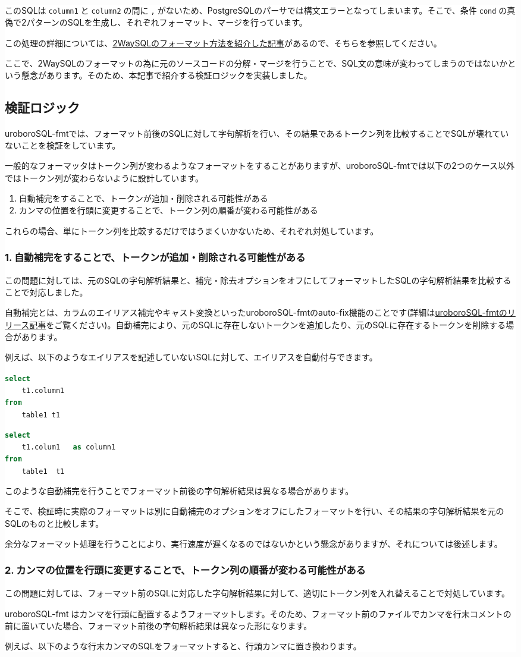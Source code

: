 このSQLは `column1` と `column2` の間に `,` がないため、PostgreSQLのパーサでは構文エラーとなってしまいます。そこで、条件 `cond` の真偽で2パターンのSQLを生成し、それぞれフォーマット、マージを行っています。

この処理の詳細については、[2WaySQLのフォーマット方法を紹介した記事](/articles/20241018a/)があるので、そちらを参照してください。

ここで、2WaySQLのフォーマットの為に元のソースコードの分解・マージを行うことで、SQL文の意味が変わってしまうのではないかという懸念があります。そのため、本記事で紹介する検証ロジックを実装しました。

## 検証ロジック

uroboroSQL-fmtでは、フォーマット前後のSQLに対して字句解析を行い、その結果であるトークン列を比較することでSQLが壊れていないことを検証をしています。

一般的なフォーマッタはトークン列が変わるようなフォーマットをすることがありますが、uroboroSQL-fmtでは以下の2つのケース以外ではトークン列が変わらないように設計しています。

1. 自動補完をすることで、トークンが追加・削除される可能性がある
1. カンマの位置を行頭に変更することで、トークン列の順番が変わる可能性がある

これらの場合、単にトークン列を比較するだけではうまくいかないため、それぞれ対処しています。



### 1. 自動補完をすることで、トークンが追加・削除される可能性がある

この問題に対しては、元のSQLの字句解析結果と、補完・除去オプションをオフにしてフォーマットしたSQLの字句解析結果を比較することで対応しました。

自動補完とは、カラムのエイリアス補完やキャスト変換といったuroboroSQL-fmtのauto-fix機能のことです(詳細は[uroboroSQL-fmtのリリース記事](https://future-architect.github.io/articles/20231120a/)をご覧ください)。自動補完により、元のSQLに存在しないトークンを追加したり、元のSQLに存在するトークンを削除する場合があります。

例えば、以下のようなエイリアスを記述していないSQLに対して、エイリアスを自動付与できます。

```sql before_format.sql
select
    t1.column1
from
    table1 t1
```

```sql after_format.sql
select
    t1.colum1   as column1
from
    table1  t1
```

このような自動補完を行うことでフォーマット前後の字句解析結果は異なる場合があります。

そこで、検証時に実際のフォーマットは別に自動補完のオプションをオフにしたフォーマットを行い、その結果の字句解析結果を元のSQLのものと比較します。

余分なフォーマット処理を行うことにより、実行速度が遅くなるのではないかという懸念がありますが、それについては後述します。

### 2. カンマの位置を行頭に変更することで、トークン列の順番が変わる可能性がある

この問題に対しては、フォーマット前のSQLに対応した字句解析結果に対して、適切にトークン列を入れ替えることで対処しています。

uroboroSQL-fmt はカンマを行頭に配置するようフォーマットします。そのため、フォーマット前のファイルでカンマを行末コメントの前に置いていた場合、フォーマット前後の字句解析結果は異なった形になります。

例えば、以下のような行末カンマのSQLをフォーマットすると、行頭カンマに置き換わります。
